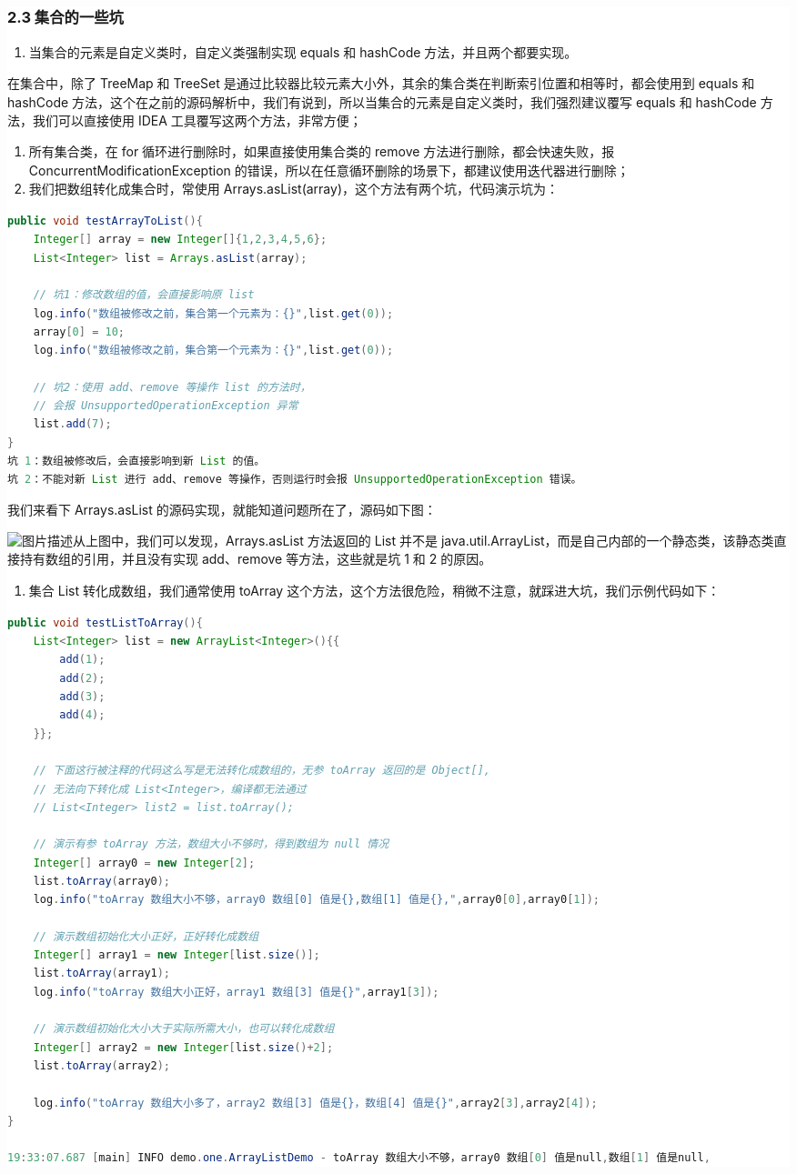 
### 2.3 集合的一些坑

1. 当集合的元素是自定义类时，自定义类强制实现 equals 和 hashCode 方法，并且两个都要实现。

在集合中，除了 TreeMap 和 TreeSet 是通过比较器比较元素大小外，其余的集合类在判断索引位置和相等时，都会使用到 equals 和 hashCode 方法，这个在之前的源码解析中，我们有说到，所以当集合的元素是自定义类时，我们强烈建议覆写 equals 和 hashCode 方法，我们可以直接使用 IDEA 工具覆写这两个方法，非常方便；

1. 所有集合类，在 for 循环进行删除时，如果直接使用集合类的 remove 方法进行删除，都会快速失败，报 ConcurrentModificationException 的错误，所以在任意循环删除的场景下，都建议使用迭代器进行删除；
2. 我们把数组转化成集合时，常使用 Arrays.asList(array)，这个方法有两个坑，代码演示坑为：

```java
public void testArrayToList(){
    Integer[] array = new Integer[]{1,2,3,4,5,6};
    List<Integer> list = Arrays.asList(array);

    // 坑1：修改数组的值，会直接影响原 list
    log.info("数组被修改之前，集合第一个元素为：{}",list.get(0));
    array[0] = 10;
    log.info("数组被修改之前，集合第一个元素为：{}",list.get(0));

    // 坑2：使用 add、remove 等操作 list 的方法时，
    // 会报 UnsupportedOperationException 异常
    list.add(7);
}
坑 1：数组被修改后，会直接影响到新 List 的值。
坑 2：不能对新 List 进行 add、remove 等操作，否则运行时会报 UnsupportedOperationException 错误。
```

我们来看下 Arrays.asList 的源码实现，就能知道问题所在了，源码如下图：

![图片描述](pic/aHR0cDovL2ltZy5tdWtld2FuZy5jb20vNWQ3ZWY0YWQwMDAxYTU4MDIwODgwODIwLnBuZw)从上图中，我们可以发现，Arrays.asList 方法返回的 List 并不是 java.util.ArrayList，而是自己内部的一个静态类，该静态类直接持有数组的引用，并且没有实现 add、remove 等方法，这些就是坑 1 和 2 的原因。

1. 集合 List 转化成数组，我们通常使用 toArray 这个方法，这个方法很危险，稍微不注意，就踩进大坑，我们示例代码如下：

```java
public void testListToArray(){
    List<Integer> list = new ArrayList<Integer>(){{
        add(1);
        add(2);
        add(3);
        add(4);
    }};

    // 下面这行被注释的代码这么写是无法转化成数组的，无参 toArray 返回的是 Object[],
    // 无法向下转化成 List<Integer>，编译都无法通过
    // List<Integer> list2 = list.toArray();

    // 演示有参 toArray 方法，数组大小不够时，得到数组为 null 情况
    Integer[] array0 = new Integer[2];
    list.toArray(array0);
    log.info("toArray 数组大小不够，array0 数组[0] 值是{},数组[1] 值是{},",array0[0],array0[1]);

    // 演示数组初始化大小正好，正好转化成数组
    Integer[] array1 = new Integer[list.size()];
    list.toArray(array1);
    log.info("toArray 数组大小正好，array1 数组[3] 值是{}",array1[3]);

    // 演示数组初始化大小大于实际所需大小，也可以转化成数组
    Integer[] array2 = new Integer[list.size()+2];
    list.toArray(array2);

    log.info("toArray 数组大小多了，array2 数组[3] 值是{}，数组[4] 值是{}",array2[3],array2[4]);
}

19:33:07.687 [main] INFO demo.one.ArrayListDemo - toArray 数组大小不够，array0 数组[0] 值是null,数组[1] 值是null,
```